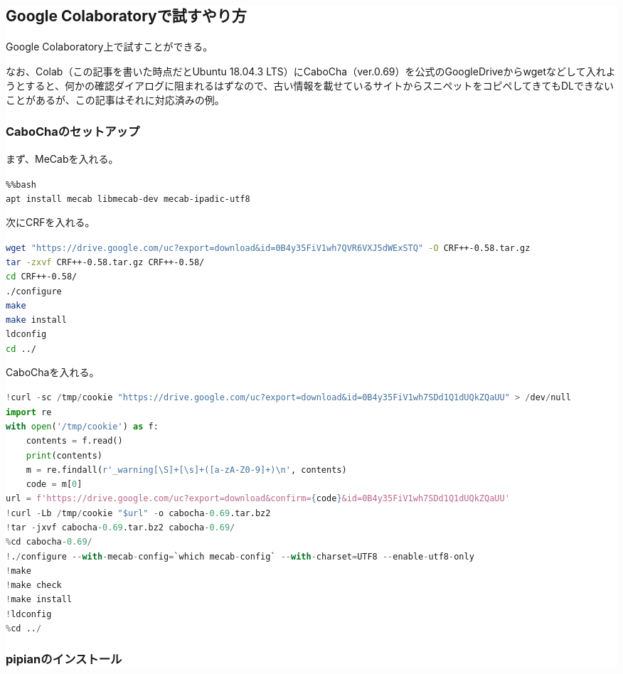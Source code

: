 ## Google Colaboratoryで試すやり方

Google Colaboratory上で試すことができる。

なお、Colab（この記事を書いた時点だとUbuntu 18.04.3 LTS）にCaboCha（ver.0.69）を公式のGoogleDriveからwgetなどして入れようとすると、何かの確認ダイアログに阻まれるはずなので、古い情報を載せているサイトからスニペットをコピペしてきてもDLできないことがあるが、この記事はそれに対応済みの例。

### CaboChaのセットアップ

まず、MeCabを入れる。

``` bash
%%bash
apt install mecab libmecab-dev mecab-ipadic-utf8
```

次にCRFを入れる。

``` bash
wget "https://drive.google.com/uc?export=download&id=0B4y35FiV1wh7QVR6VXJ5dWExSTQ" -O CRF++-0.58.tar.gz
tar -zxvf CRF++-0.58.tar.gz CRF++-0.58/
cd CRF++-0.58/
./configure
make
make install
ldconfig
cd ../
```

CaboChaを入れる。

``` py
!curl -sc /tmp/cookie "https://drive.google.com/uc?export=download&id=0B4y35FiV1wh7SDd1Q1dUQkZQaUU" > /dev/null
import re
with open('/tmp/cookie') as f:
    contents = f.read()
    print(contents)
    m = re.findall(r'_warning[\S]+[\s]+([a-zA-Z0-9]+)\n', contents)
    code = m[0]
url = f'https://drive.google.com/uc?export=download&confirm={code}&id=0B4y35FiV1wh7SDd1Q1dUQkZQaUU'
!curl -Lb /tmp/cookie "$url" -o cabocha-0.69.tar.bz2
!tar -jxvf cabocha-0.69.tar.bz2 cabocha-0.69/
%cd cabocha-0.69/
!./configure --with-mecab-config=`which mecab-config` --with-charset=UTF8 --enable-utf8-only
!make
!make check
!make install
!ldconfig
%cd ../
```

### pipianのインストール
